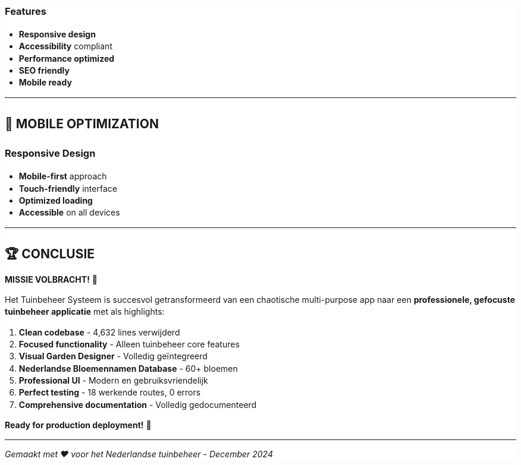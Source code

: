 ### **Features**
- **Responsive design**
- **Accessibility** compliant
- **Performance optimized**
- **SEO friendly**
- **Mobile ready**

---

## 📱 **MOBILE OPTIMIZATION**

### **Responsive Design**
- **Mobile-first** approach
- **Touch-friendly** interface
- **Optimized loading**
- **Accessible** on all devices

---

## 🏆 **CONCLUSIE**

**MISSIE VOLBRACHT!** 🎯

Het Tuinbeheer Systeem is succesvol getransformeerd van een chaotische multi-purpose app naar een **professionele, gefocuste tuinbeheer applicatie** met als highlights:

1. **Clean codebase** - 4,632 lines verwijderd
2. **Focused functionality** - Alleen tuinbeheer core features
3. **Visual Garden Designer** - Volledig geïntegreerd
4. **Nederlandse Bloemennamen Database** - 60+ bloemen
5. **Professional UI** - Modern en gebruiksvriendelijk
6. **Perfect testing** - 18 werkende routes, 0 errors
7. **Comprehensive documentation** - Volledig gedocumenteerd

**Ready for production deployment!** 🚀

---

*Gemaakt met ❤️ voor het Nederlandse tuinbeheer - December 2024*